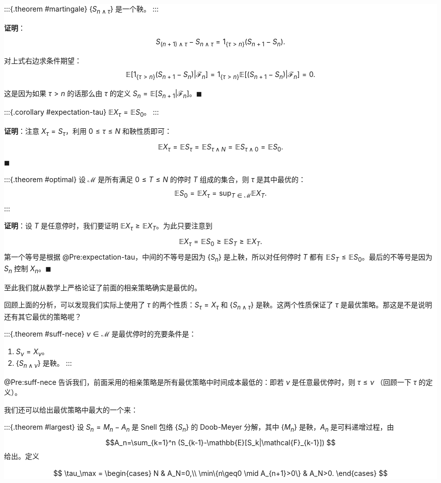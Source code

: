 :::{.theorem #martingale}
$\{S_{n\wedge\tau}\}$ 是一个鞅。
:::

**证明**：$$S_{(n+1)\wedge\tau}-S_{n\wedge\tau}=1_{\{\tau>n\}}(S_{n+1}-S_n).$$

对上式右边求条件期望：
$$\mathbb{E}[1_{\{\tau>n\}}(S_{n+1}-S_n)|\mathcal{F}_n]=1_{\{\tau>n\}}\mathbb{E}[(S_{n+1}-S_n)|\mathcal{F}_n]=0.$$

这是因为如果 $\tau>n$ 的话那么由 $\tau$ 的定义 $S_n=\mathbb{E}[S_{n+1}|\mathcal{F}_n]$。$\blacksquare$

:::{.corollary  #expectation-tau}
$\mathbb{E}X_\tau=\mathbb{E}S_0$。
:::

**证明**：注意 $X_\tau=S_\tau$，利用 $0\leq\tau\leq N$ 和鞅性质即可：
$$\mathbb{E}X_\tau=\mathbb{E}S_\tau=\mathbb{E}S_{\tau\wedge N}=\mathbb{E}S_{\tau\wedge0}=\mathbb{E}S_0.$$
$\blacksquare$

:::{.theorem #optimal}
设 $\mathcal{M}$ 是所有满足 $0\leq T\leq N$ 的停时 $T$ 组成的集合，则 $\tau$ 是其中最优的：
$$\mathbb{E}S_0=\mathbb{E}X_\tau=\sup_{T\in\mathcal{M}}\mathbb{E}X_T.$$
:::

**证明**：设 $T$ 是任意停时，我们要证明 $\mathbb{E}X_\tau\geq \mathbb{E}X_T$。为此只要注意到
$$ \mathbb{E}X_\tau =\mathbb{E}S_0\geq \mathbb{E}S_T\geq \mathbb{E}X_T.$$
第一个等号是根据 @Pre:expectation-tau，中间的不等号是因为 $\{S_n\}$ 是上鞅，所以对任何停时 $T$ 都有 $\mathbb{E}S_T\leq \mathbb{E}S_0$。最后的不等号是因为 $S_n$ 控制 $X_n$。$\blacksquare$

至此我们就从数学上严格论证了前面的相亲策略确实是最优的。

回顾上面的分析，可以发现我们实际上使用了 $\tau$ 的两个性质：$S_\tau=X_\tau$ 和 $\{S_{n\wedge\tau}\}$ 是鞅。这两个性质保证了 $\tau$ 是最优策略。那这是不是说明还有其它最优的策略呢？

:::{.theorem #suff-nece}
$\nu\in\mathcal{M}$ 是最优停时的充要条件是：

1. $S_\nu=X_\nu$。
2. $\{S_{n\wedge\nu}\}$ 是鞅。
:::

@Pre:suff-nece 告诉我们，前面采用的相亲策略是所有最优策略中时间成本最低的：即若 $\nu$ 是任意最优停时，则 $\tau\leq\nu$ （回顾一下 $\tau$ 的定义）。

我们还可以给出最优策略中最大的一个来：

:::{.theorem #largest}
设 $S_n=M_n-A_n$ 是 Snell 包络 $\{S_n\}$ 的 Doob-Meyer 分解，其中 $\{M_n\}$ 是鞅，$A_n$ 是可料递增过程，由
$$A_n=\sum_{k=1}^n (S_{k-1}-\mathbb{E}[S_k|\mathcal{F}_{k-1}]) $$
给出。定义

$$
\tau_\max = \begin{cases}
N & A_N=0,\\
\min\{n\geq0 \mid A_{n+1}>0\} & A_N>0.
\end{cases}
$$

